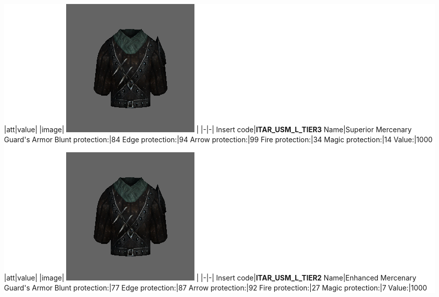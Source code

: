 |att|value|
|image| ![ITAR_USM_L_TIER3](https://github.com/auronen/CoM-itemlist/blob/master/img/ITAR_USM_L_TIER3.png?raw=true) | 
|-|-|
Insert code|**ITAR_USM_L_TIER3**
Name|Superior Mercenary Guard's Armor
Blunt protection:|84
Edge protection:|94
Arrow protection:|99
Fire protection:|34
Magic protection:|14
Value:|1000

|att|value|
|image| ![ITAR_USM_L_TIER2](https://github.com/auronen/CoM-itemlist/blob/master/img/ITAR_USM_L_TIER2.png?raw=true) | 
|-|-|
Insert code|**ITAR_USM_L_TIER2**
Name|Enhanced Mercenary Guard's Armor
Blunt protection:|77
Edge protection:|87
Arrow protection:|92
Fire protection:|27
Magic protection:|7
Value:|1000
